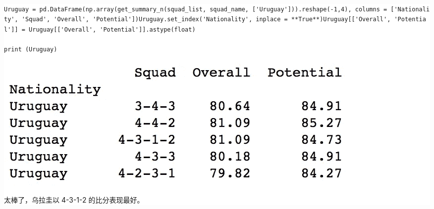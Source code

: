```
Uruguay = pd.DataFrame(np.array(get_summary_n(squad_list, squad_name, ['Uruguay'])).reshape(-1,4), columns = ['Nationality', 'Squad', 'Overall', 'Potential'])Uruguay.set_index('Nationality', inplace = **True**)Uruguay[['Overall', 'Potential']] = Uruguay[['Overall', 'Potential']].astype(float)

print (Uruguay)
```

![](img/ac5a83c02dfd9c9c51aee753cfdd9867.png)

太棒了，乌拉圭以 4-3-1-2 的比分表现最好。
